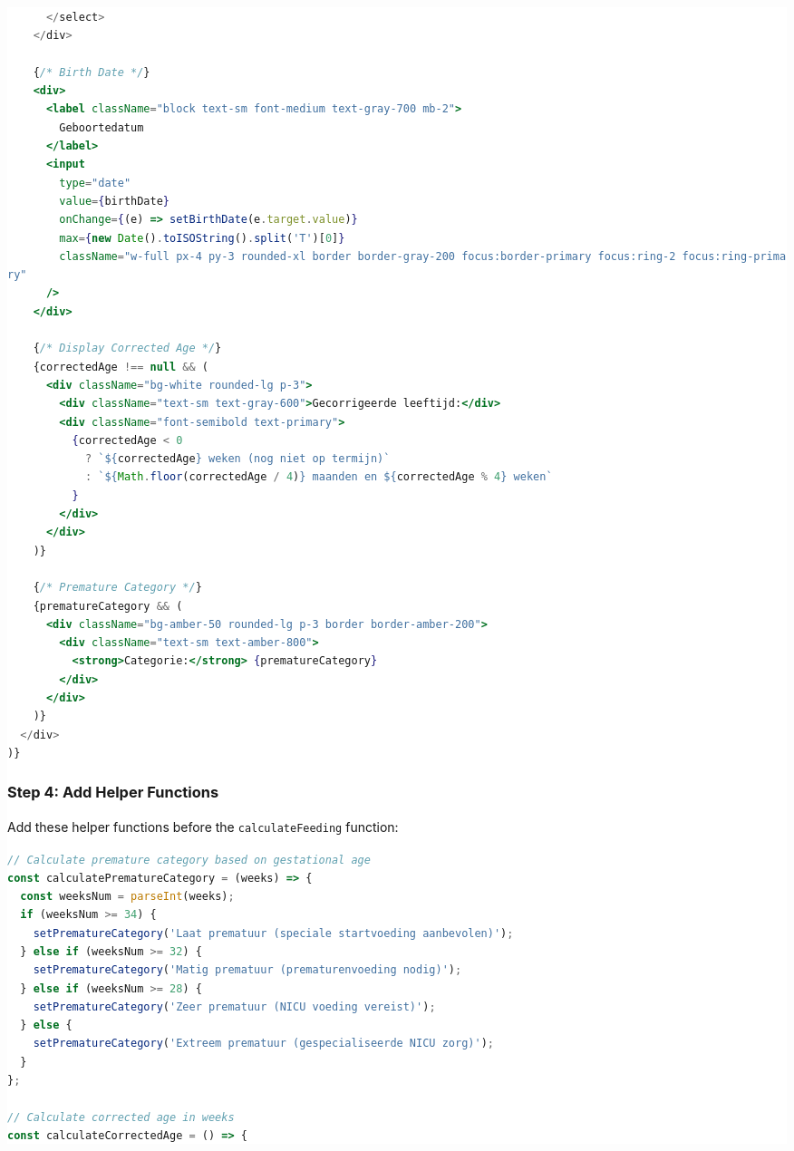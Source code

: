 ```jsx
      </select>
    </div>
    
    {/* Birth Date */}
    <div>
      <label className="block text-sm font-medium text-gray-700 mb-2">
        Geboortedatum
      </label>
      <input
        type="date"
        value={birthDate}
        onChange={(e) => setBirthDate(e.target.value)}
        max={new Date().toISOString().split('T')[0]}
        className="w-full px-4 py-3 rounded-xl border border-gray-200 focus:border-primary focus:ring-2 focus:ring-primary"
      />
    </div>
    
    {/* Display Corrected Age */}
    {correctedAge !== null && (
      <div className="bg-white rounded-lg p-3">
        <div className="text-sm text-gray-600">Gecorrigeerde leeftijd:</div>
        <div className="font-semibold text-primary">
          {correctedAge < 0 
            ? `${correctedAge} weken (nog niet op termijn)` 
            : `${Math.floor(correctedAge / 4)} maanden en ${correctedAge % 4} weken`
          }
        </div>
      </div>
    )}
    
    {/* Premature Category */}
    {prematureCategory && (
      <div className="bg-amber-50 rounded-lg p-3 border border-amber-200">
        <div className="text-sm text-amber-800">
          <strong>Categorie:</strong> {prematureCategory}
        </div>
      </div>
    )}
  </div>
)}
```

### Step 4: Add Helper Functions

Add these helper functions before the `calculateFeeding` function:

```jsx
// Calculate premature category based on gestational age
const calculatePrematureCategory = (weeks) => {
  const weeksNum = parseInt(weeks);
  if (weeksNum >= 34) {
    setPrematureCategory('Laat prematuur (speciale startvoeding aanbevolen)');
  } else if (weeksNum >= 32) {
    setPrematureCategory('Matig prematuur (prematurenvoeding nodig)');
  } else if (weeksNum >= 28) {
    setPrematureCategory('Zeer prematuur (NICU voeding vereist)');
  } else {
    setPrematureCategory('Extreem prematuur (gespecialiseerde NICU zorg)');
  }
};

// Calculate corrected age in weeks
const calculateCorrectedAge = () => {
```